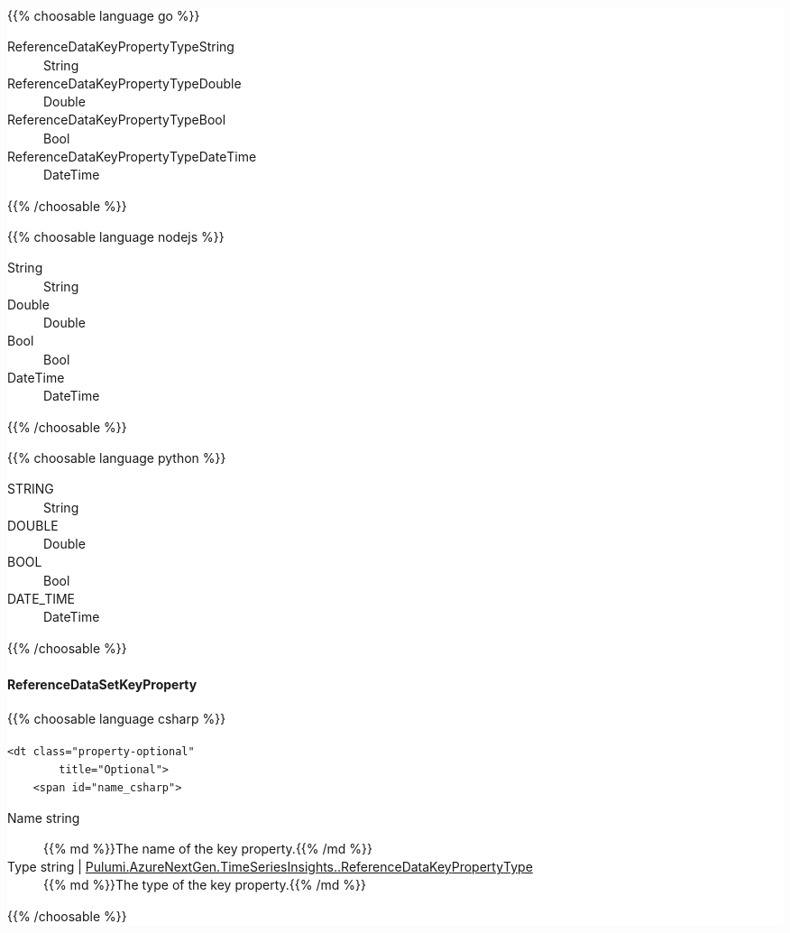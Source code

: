 {{% choosable language go %}}
<dl class="tabular">
    <dt>Reference<wbr>Data<wbr>Key<wbr>Property<wbr>Type<wbr>String</dt>
    <dd>String</dd>
    <dt>Reference<wbr>Data<wbr>Key<wbr>Property<wbr>Type<wbr>Double</dt>
    <dd>Double</dd>
    <dt>Reference<wbr>Data<wbr>Key<wbr>Property<wbr>Type<wbr>Bool</dt>
    <dd>Bool</dd>
    <dt>Reference<wbr>Data<wbr>Key<wbr>Property<wbr>Type<wbr>Date<wbr>Time</dt>
    <dd>DateTime</dd>
</dl>
{{% /choosable %}}

{{% choosable language nodejs %}}
<dl class="tabular">
    <dt>String</dt>
    <dd>String</dd>
    <dt>Double</dt>
    <dd>Double</dd>
    <dt>Bool</dt>
    <dd>Bool</dd>
    <dt>Date<wbr>Time</dt>
    <dd>DateTime</dd>
</dl>
{{% /choosable %}}

{{% choosable language python %}}
<dl class="tabular">
    <dt>STRING</dt>
    <dd>String</dd>
    <dt>DOUBLE</dt>
    <dd>Double</dd>
    <dt>BOOL</dt>
    <dd>Bool</dd>
    <dt>DATE_TIME</dt>
    <dd>DateTime</dd>
</dl>
{{% /choosable %}}

<h4 id="referencedatasetkeyproperty">Reference<wbr>Data<wbr>Set<wbr>Key<wbr>Property</h4>

{{% choosable language csharp %}}
<dl class="resources-properties">

    <dt class="property-optional"
            title="Optional">
        <span id="name_csharp">
<a href="#name_csharp" style="color: inherit; text-decoration: inherit;">Name</a>
</span>
        <span class="property-indicator"></span>
        <span class="property-type">string</span>
    </dt>
    <dd>{{% md %}}The name of the key property.{{% /md %}}</dd>
    <dt class="property-optional"
            title="Optional">
        <span id="type_csharp">
<a href="#type_csharp" style="color: inherit; text-decoration: inherit;">Type</a>
</span>
        <span class="property-indicator"></span>
        <span class="property-type">string | <a href="#referencedatakeypropertytype">Pulumi.<wbr>Azure<wbr>Next<wbr>Gen.<wbr>Time<wbr>Series<wbr>Insights..<wbr>Reference<wbr>Data<wbr>Key<wbr>Property<wbr>Type</a></span>
    </dt>
    <dd>{{% md %}}The type of the key property.{{% /md %}}</dd>
</dl>
{{% /choosable %}}